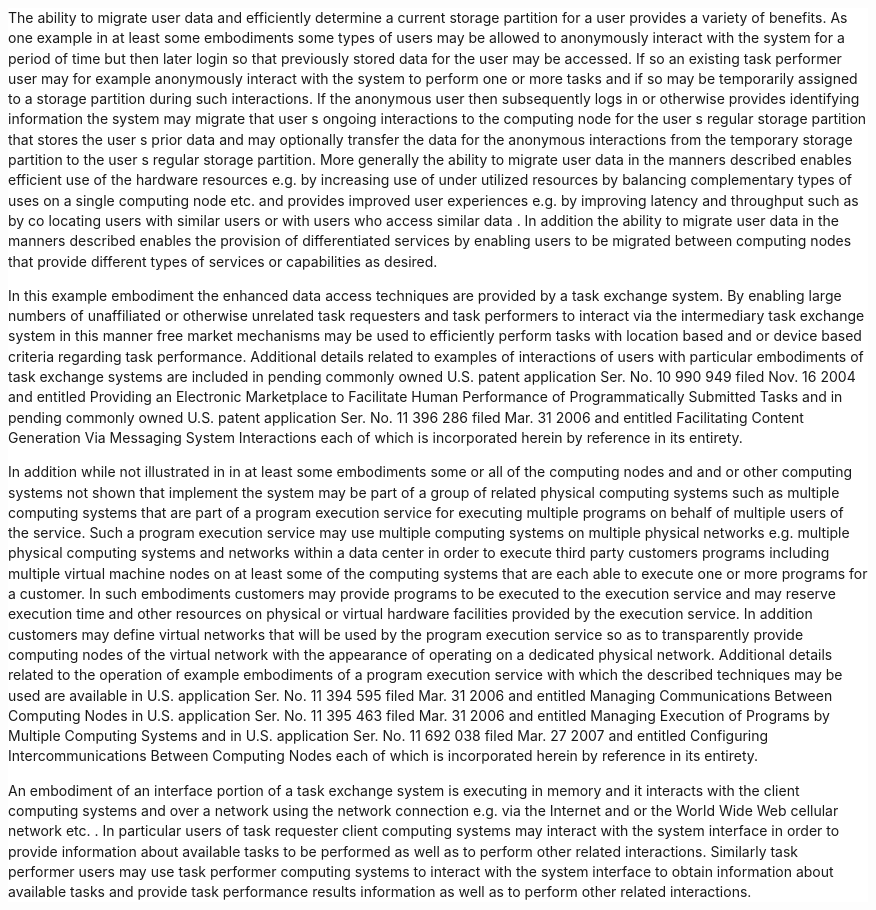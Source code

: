 The ability to migrate user data and efficiently determine a current storage partition for a user provides a variety of benefits. As one example in at least some embodiments some types of users may be allowed to anonymously interact with the system for a period of time but then later login so that previously stored data for the user may be accessed. If so an existing task performer user may for example anonymously interact with the system to perform one or more tasks and if so may be temporarily assigned to a storage partition during such interactions. If the anonymous user then subsequently logs in or otherwise provides identifying information the system may migrate that user s ongoing interactions to the computing node for the user s regular storage partition that stores the user s prior data and may optionally transfer the data for the anonymous interactions from the temporary storage partition to the user s regular storage partition. More generally the ability to migrate user data in the manners described enables efficient use of the hardware resources e.g. by increasing use of under utilized resources by balancing complementary types of uses on a single computing node etc. and provides improved user experiences e.g. by improving latency and throughput such as by co locating users with similar users or with users who access similar data . In addition the ability to migrate user data in the manners described enables the provision of differentiated services by enabling users to be migrated between computing nodes that provide different types of services or capabilities as desired.

In this example embodiment the enhanced data access techniques are provided by a task exchange system. By enabling large numbers of unaffiliated or otherwise unrelated task requesters and task performers to interact via the intermediary task exchange system in this manner free market mechanisms may be used to efficiently perform tasks with location based and or device based criteria regarding task performance. Additional details related to examples of interactions of users with particular embodiments of task exchange systems are included in pending commonly owned U.S. patent application Ser. No. 10 990 949 filed Nov. 16 2004 and entitled Providing an Electronic Marketplace to Facilitate Human Performance of Programmatically Submitted Tasks and in pending commonly owned U.S. patent application Ser. No. 11 396 286 filed Mar. 31 2006 and entitled Facilitating Content Generation Via Messaging System Interactions each of which is incorporated herein by reference in its entirety.

In addition while not illustrated in in at least some embodiments some or all of the computing nodes and and or other computing systems not shown that implement the system may be part of a group of related physical computing systems such as multiple computing systems that are part of a program execution service for executing multiple programs on behalf of multiple users of the service. Such a program execution service may use multiple computing systems on multiple physical networks e.g. multiple physical computing systems and networks within a data center in order to execute third party customers programs including multiple virtual machine nodes on at least some of the computing systems that are each able to execute one or more programs for a customer. In such embodiments customers may provide programs to be executed to the execution service and may reserve execution time and other resources on physical or virtual hardware facilities provided by the execution service. In addition customers may define virtual networks that will be used by the program execution service so as to transparently provide computing nodes of the virtual network with the appearance of operating on a dedicated physical network. Additional details related to the operation of example embodiments of a program execution service with which the described techniques may be used are available in U.S. application Ser. No. 11 394 595 filed Mar. 31 2006 and entitled Managing Communications Between Computing Nodes in U.S. application Ser. No. 11 395 463 filed Mar. 31 2006 and entitled Managing Execution of Programs by Multiple Computing Systems and in U.S. application Ser. No. 11 692 038 filed Mar. 27 2007 and entitled Configuring Intercommunications Between Computing Nodes each of which is incorporated herein by reference in its entirety.

An embodiment of an interface portion of a task exchange system is executing in memory and it interacts with the client computing systems and over a network using the network connection e.g. via the Internet and or the World Wide Web cellular network etc. . In particular users of task requester client computing systems may interact with the system interface in order to provide information about available tasks to be performed as well as to perform other related interactions. Similarly task performer users may use task performer computing systems to interact with the system interface to obtain information about available tasks and provide task performance results information as well as to perform other related interactions.

